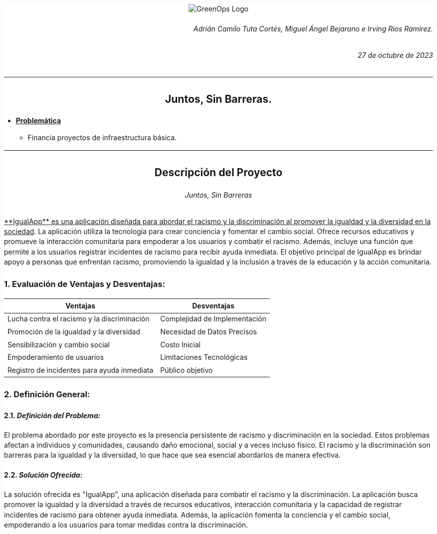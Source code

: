 <p align="center">
  <img src="https://github.com/CaMiLoTuTa/GreenOps/blob/main/img/iconos/bannerNegro.png?raw=true" alt="GreenOps Logo" width="400"/>
</p>

<h6 align="right">Adrián Camilo Tuta Cortés, Miguel Ángel Bejarano e Irving Rios Ramirez.</h6>
<h6 align="right">27 de octubre de 2023</h6>

---

<h2 align="center">Juntos, Sin Barreras.</h2>

- <u>**Problemática**</u>

  - Financia proyectos de infraestructura básica.

---

<h2 align="center">Descripción del Proyecto</h2>

 <h6 align="center">Juntos, Sin Barreras</h6>
<u>**IgualApp** es una aplicación diseñada para abordar el racismo y la discriminación al promover la igualdad y la diversidad en la sociedad</u>. La aplicación utiliza la tecnología para crear conciencia y fomentar el cambio social. Ofrece recursos educativos y promueve la interacción comunitaria para empoderar a los usuarios y combatir el racismo. Además, incluye una función que permite a los usuarios registrar incidentes de racismo para recibir ayuda inmediata. El objetivo principal de IgualApp es brindar apoyo a personas que enfrentan racismo, promoviendo la igualdad y la inclusión a través de la educación y la acción comunitaria.

### 1. Evaluación de Ventajas y Desventajas:

| **Ventajas**                                | **Desventajas**               |
| ------------------------------------------- | ----------------------------- |
| Lucha contra el racismo y la discriminación | Complejidad de Implementación |
| Promoción de la igualdad y la diversidad    | Necesidad de Datos Precisos   |
| Sensibilización y cambio social             | Costo Inicial                 |
| Empoderamiento de usuarios                  | Limitaciones Tecnológicas     |
| Registro de incidentes para ayuda inmediata | Público objetivo              |

### 2. Definición General:

#### 2.1. _Definición del Problema:_

El problema abordado por este proyecto es la presencia persistente de racismo y discriminación en la sociedad. Estos problemas afectan a individuos y comunidades, causando daño emocional, social y a veces incluso físico. El racismo y la discriminación son barreras para la igualdad y la diversidad, lo que hace que sea esencial abordarlos de manera efectiva.

#### 2.2. _Solución Ofrecida:_

La solución ofrecida es "IgualApp", una aplicación diseñada para combatir el racismo y la discriminación. La aplicación busca promover la igualdad y la diversidad a través de recursos educativos, interacción comunitaria y la capacidad de registrar incidentes de racismo para obtener ayuda inmediata. Además, la aplicación fomenta la conciencia y el cambio social, empoderando a los usuarios para tomar medidas contra la discriminación.
